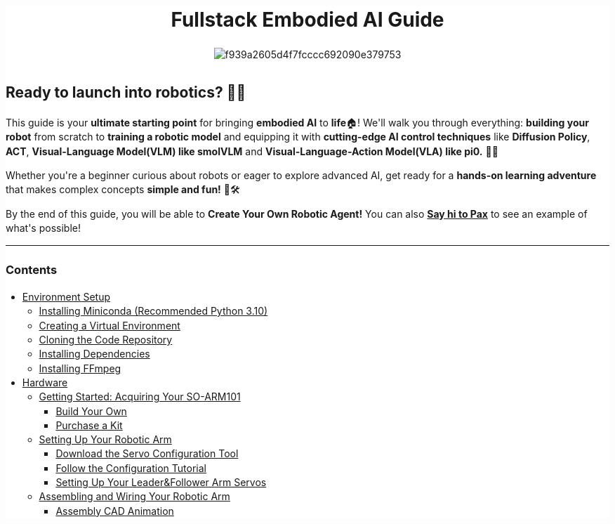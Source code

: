 <h1 align="center">Fullstack Embodied AI Guide</h1>
<div align="center">
  <img width="300" alt="f939a2605d4f7fcccc692090e379753" src="https://github.com/user-attachments/assets/6145c4a7-bf46-4650-b57c-e90c18fe220e" />
</div>

## **Ready to launch into robotics?** 🤖🚀

This guide is your **ultimate starting point** for bringing **embodied AI** to **life**🏠\! We'll walk you through everything: **building your robot** from scratch to **training a robotic model** and equipping it with **cutting-edge AI control techniques** like **Diffusion Policy**, **ACT**, **Visual-Language Model(VLM) like smolVLM** and **Visual-Language-Action Model(VLA) like pi0.** 🧠✨

Whether you're a beginner curious about robots or eager to explore advanced AI, get ready for a **hands-on learning adventure** that makes complex concepts **simple and fun\!** 🌟🛠️

By the end of this guide, you will be able to **Create Your Own Robotic Agent!** You can also [**Say hi to Pax**](https://www.linkedin.com/feed/update/urn:li:activity:7347260255132676097/) to see an example of what's possible! 

---

<div class="flex flex-col lg:flex-row gap-4 p-4 lg:p-8 bg-gray-100 rounded-lg shadow-inner">
  <div class="w-full lg:w-1/2 bg-white dark:bg-gray-800 rounded-lg shadow-lg p-6">
    <h3 class="text-2xl font-bold mb-4 text-center text-gray-800 dark:text-white">Contents</h3>
    <ul class="list-none space-y-2 text-gray-700 dark:text-gray-200">
      <li><a href="#environment-setup" class="text-blue-600 hover:underline">Environment Setup</a>
        <ul class="ml-4 list-disc list-inside space-y-1">
          <li><a href="#installing-miniconda" class="text-blue-600 hover:underline">Installing Miniconda (Recommended Python 3.10)</a></li>
          <li><a href="#creating-a-virtual-environment" class="text-blue-600 hover:underline">Creating a Virtual Environment</a></li>
          <li><a href="#cloning-the-code-repository" class="text-blue-600 hover:underline">Cloning the Code Repository</a></li>
          <li><a href="#installing-dependencies" class="text-blue-600 hover:underline">Installing Dependencies</a></li>
          <li><a href="#installing-ffmpeg" class="text-blue-600 hover:underline">Installing FFmpeg</a></li>
        </ul>
      </li>
      <li><a href="#hardware" class="text-blue-600 hover:underline">Hardware</a>
        <ul class="ml-4 list-disc list-inside space-y-1">
          <li><a href="#getting-started-acquiring-your-so-arm101" class="text-blue-600 hover:underline">Getting Started: Acquiring Your SO-ARM101</a>
            <ul class="ml-4 list-disc list-inside space-y-1">
              <li><a href="#build-your-own" class="text-blue-600 hover:underline">Build Your Own</a></li>
              <li><a href="#purchase-a-kit" class="text-blue-600 hover:underline">Purchase a Kit</a></li>
            </ul>
          </li>
          <li><a href="#setting-up-your-robotic-arm" class="text-blue-600 hover:underline">Setting Up Your Robotic Arm</a>
            <ul class="ml-4 list-disc list-inside space-y-1">
              <li><a href="#setting-up-your-robotic-arm" class="text-blue-600 hover:underline">Download the Servo Configuration Tool</a></li>
              <li><a href="#setting-up-your-robotic-arm" class="text-blue-600 hover:underline">Follow the Configuration Tutorial</a></li>
              <li><a href="#setting-up-your-leaderfollower-arm-servos" class="text-blue-600 hover:underline">Setting Up Your Leader&Follower Arm Servos</a></li>
            </ul>
          </li>
          <li><a href="#assembling-and-wiring-your-robotic-arm" class="text-blue-600 hover:underline">Assembling and Wiring Your Robotic Arm</a>
            <ul class="ml-4 list-disc list-inside space-y-1">
              <li><a href="#assembling-and-wiring-your-robotic-arm" class="text-blue-600 hover:underline">Assembly CAD Animation</a></li>